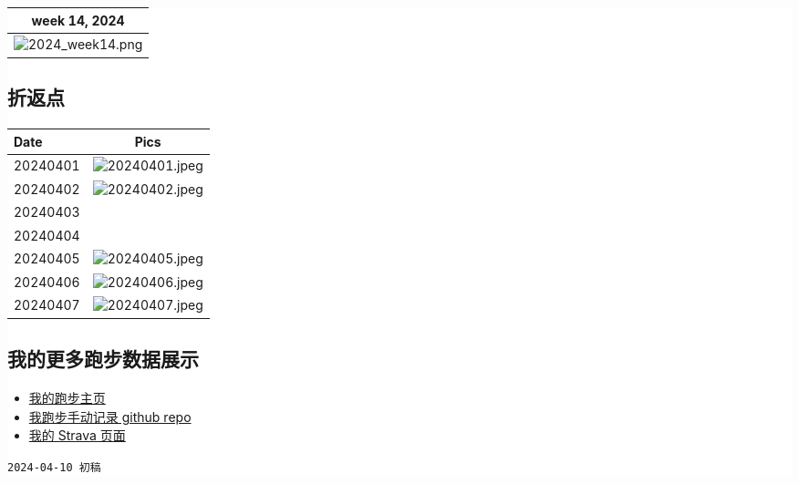 | week 14, 2024 |
| :-----------: |
| ![2024_week14.png](https://s2.loli.net/2024/04/11/IJPsM5jagdU2t73.png) |

## 折返点

| Date     | Pics  |
| :------- | :------------------------------------------------------------------: |
| 20240401 | ![20240401.jpeg](https://s2.loli.net/2024/04/11/or3pA1gEmQeZ5HD.jpg) |
| 20240402 | ![20240402.jpeg](https://s2.loli.net/2024/04/11/mLRareO1b2lQApx.jpg) |
| 20240403 |  |
| 20240404 |  |
| 20240405 | ![20240405.jpeg](https://s2.loli.net/2024/04/11/vsbBGunw5dxA3cL.jpg) |
| 20240406 | ![20240406.jpeg](https://s2.loli.net/2024/04/11/UN7ArxGcJa1zC2B.jpg) |
| 20240407 | ![20240407.jpeg](https://s2.loli.net/2024/04/11/sBvbG961XZAfQuS.jpg) |

## 我的更多跑步数据展示

* [我的跑步主页](https://conge.livingwithfcs.org/running_page/)
* [我跑步手动记录 github repo](https://github.com/conge/RunningStreak)
* [我的 Strava 页面](https://www.strava.com/athletes/57680242)

```
2024-04-10 初稿
```

